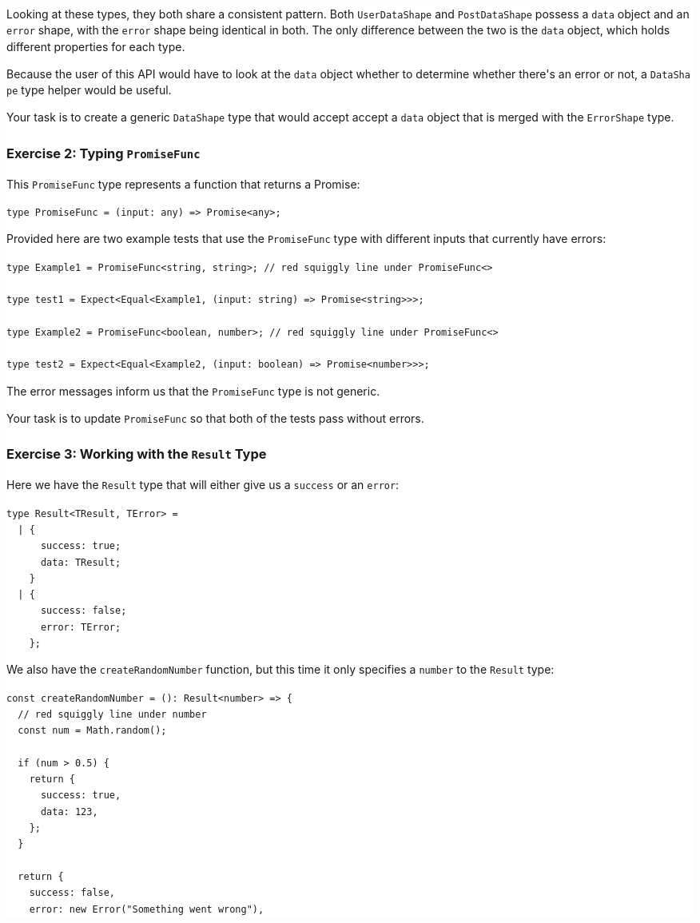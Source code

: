Looking at these types, they both share a consistent pattern. Both `UserDataShape` and `PostDataShape` possess a `data` object and an `error` shape, with the `error` shape being identical in both. The only difference between the two is the `data` object, which holds different properties for each type.

Because the user of this API would have to look at the `data` object whether to determine whether there's an error or not, a `DataShape` type helper would be useful.

Your task is to create a generic `DataShape` type that would accept accept a `data` object that is merged with the `ErrorShape` type.

### Exercise 2: Typing `PromiseFunc`

This `PromiseFunc` type represents a function that returns a Promise:

```tsx
type PromiseFunc = (input: any) => Promise<any>;
```

Provided here are two example tests that use the `PromiseFunc` type with different inputs that currently have errors:

```tsx
type Example1 = PromiseFunc<string, string>; // red squiggly line under PromiseFunc<>

type test1 = Expect<Equal<Example1, (input: string) => Promise<string>>>;

type Example2 = PromiseFunc<boolean, number>; // red squiggly line under PromiseFunc<>

type test2 = Expect<Equal<Example2, (input: boolean) => Promise<number>>>;
```

The error messages inform us that the `PromiseFunc` type is not generic.

Your task is to update `PromiseFunc` so that both of the tests pass without errors.

### Exercise 3: Working with the `Result` Type

Here we have the `Result` type that will either give us a `success` or an `error`:

```tsx
type Result<TResult, TError> =
  | {
      success: true;
      data: TResult;
    }
  | {
      success: false;
      error: TError;
    };
```

We also have the `createRandomNumber` function, but this time it only specifies a `number` to the `Result` type:

```tsx
const createRandomNumber = (): Result<number> => {
  // red squiggly line under number
  const num = Math.random();

  if (num > 0.5) {
    return {
      success: true,
      data: 123,
    };
  }

  return {
    success: false,
    error: new Error("Something went wrong"),
```